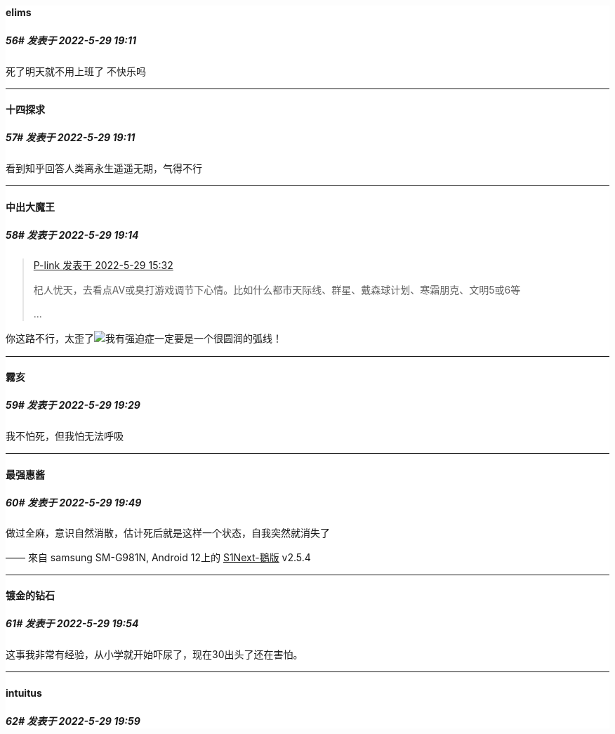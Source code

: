 ####  elims  
##### 56#       发表于 2022-5-29 19:11

死了明天就不用上班了 不快乐吗

*****

####  十四探求  
##### 57#       发表于 2022-5-29 19:11

看到知乎回答人类离永生遥遥无期，气得不行

*****

####  中出大魔王  
##### 58#       发表于 2022-5-29 19:14

<blockquote><a href="httphttps://bbs.saraba1st.com/2b/forum.php?mod=redirect&amp;goto=findpost&amp;pid=56040140&amp;ptid=2072073" target="_blank">P-link 发表于 2022-5-29 15:32</a>

杞人忧天，去看点AV或臭打游戏调节下心情。比如什么都市天际线、群星、戴森球计划、寒霜朋克、文明5或6等

 ...</blockquote>
你这路不行，太歪了<img src="https://static.saraba1st.com/image/smiley/face2017/030.png" referrerpolicy="no-referrer">我有强迫症一定要是一个很圆润的弧线！

*****

####  霧亥  
##### 59#       发表于 2022-5-29 19:29

我不怕死，但我怕无法呼吸

*****

####  最强惠酱  
##### 60#       发表于 2022-5-29 19:49

做过全麻，意识自然消散，估计死后就是这样一个状态，自我突然就消失了

—— 來自 samsung SM-G981N, Android 12上的 [S1Next-鵝版](https://github.com/ykrank/S1-Next/releases) v2.5.4



*****

####  镀金的钻石  
##### 61#       发表于 2022-5-29 19:54

这事我非常有经验，从小学就开始吓尿了，现在30出头了还在害怕。

*****

####  intuitus  
##### 62#       发表于 2022-5-29 19:59
